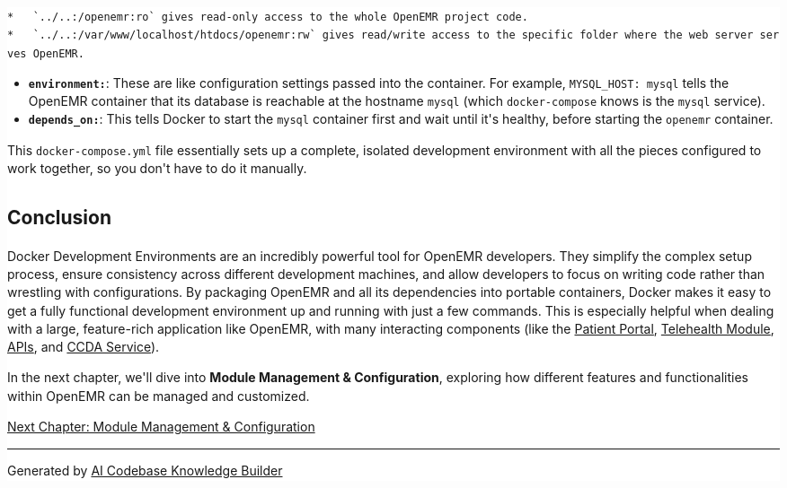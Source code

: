     *   `../..:/openemr:ro` gives read-only access to the whole OpenEMR project code.
    *   `../..:/var/www/localhost/htdocs/openemr:rw` gives read/write access to the specific folder where the web server serves OpenEMR.
*   **`environment:`**: These are like configuration settings passed into the container. For example, `MYSQL_HOST: mysql` tells the OpenEMR container that its database is reachable at the hostname `mysql` (which `docker-compose` knows is the `mysql` service).
*   **`depends_on:`**: This tells Docker to start the `mysql` container first and wait until it's healthy, before starting the `openemr` container.

This `docker-compose.yml` file essentially sets up a complete, isolated development environment with all the pieces configured to work together, so you don't have to do it manually.

## Conclusion

Docker Development Environments are an incredibly powerful tool for OpenEMR developers. They simplify the complex setup process, ensure consistency across different development machines, and allow developers to focus on writing code rather than wrestling with configurations. By packaging OpenEMR and all its dependencies into portable containers, Docker makes it easy to get a fully functional development environment up and running with just a few commands. This is especially helpful when dealing with a large, feature-rich application like OpenEMR, with many interacting components (like the [Patient Portal](01_patient_portal_.md), [Telehealth Module](02_telehealth_module_.md), [APIs](03_restful_apis__openemr_and_fhir__.md), and [CCDA Service](04_ccda_service__c_cda_generation_.md)).

In the next chapter, we'll dive into **Module Management & Configuration**, exploring how different features and functionalities within OpenEMR can be managed and customized.

[Next Chapter: Module Management & Configuration](06_module_management___configuration_.md)

---

Generated by [AI Codebase Knowledge Builder](https://github.com/The-Pocket/Tutorial-Codebase-Knowledge)